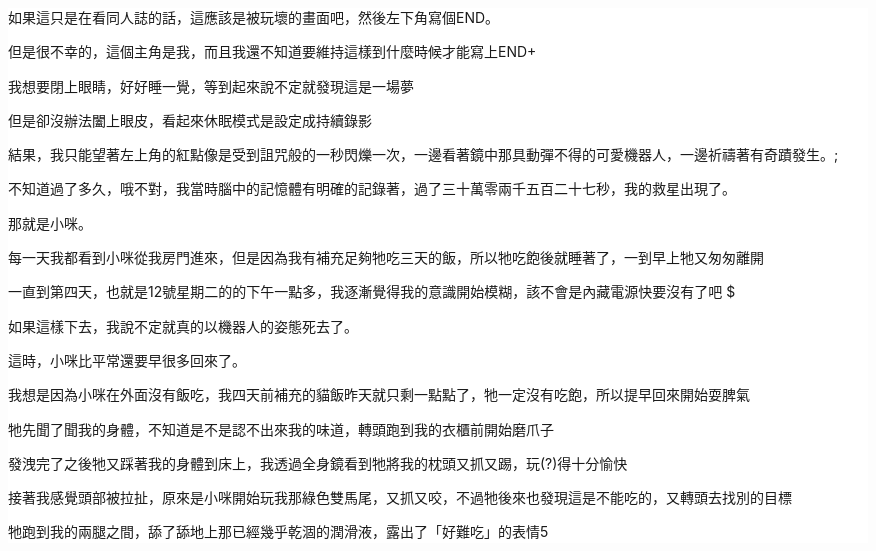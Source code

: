 


如果這只是在看同人誌的話，這應該是被玩壞的畫面吧，然後左下角寫個END。



但是很不幸的，這個主角是我，而且我還不知道要維持這樣到什麼時候才能寫上END+



我想要閉上眼睛，好好睡一覺，等到起來說不定就發現這是一場夢





但是卻沒辦法闔上眼皮，看起來休眠模式是設定成持續錄影



結果，我只能望著左上角的紅點像是受到詛咒般的一秒閃爍一次，一邊看著鏡中那具動彈不得的可愛機器人，一邊祈禱著有奇蹟發生。;





不知道過了多久，哦不對，我當時腦中的記憶體有明確的記錄著，過了三十萬零兩千五百二十七秒，我的救星出現了。



那就是小咪。





每一天我都看到小咪從我房門進來，但是因為我有補充足夠牠吃三天的飯，所以牠吃飽後就睡著了，一到早上牠又匆匆離開



一直到第四天，也就是12號星期二的的下午一點多，我逐漸覺得我的意識開始模糊，該不會是內藏電源快要沒有了吧 $





如果這樣下去，我說不定就真的以機器人的姿態死去了。



這時，小咪比平常還要早很多回來了。



我想是因為小咪在外面沒有飯吃，我四天前補充的貓飯昨天就只剩一點點了，牠一定沒有吃飽，所以提早回來開始耍脾氣





牠先聞了聞我的身體，不知道是不是認不出來我的味道，轉頭跑到我的衣櫃前開始磨爪子 



發洩完了之後牠又踩著我的身體到床上，我透過全身鏡看到牠將我的枕頭又抓又踢，玩(?)得十分愉快





接著我感覺頭部被拉扯，原來是小咪開始玩我那綠色雙馬尾，又抓又咬，不過牠後來也發現這是不能吃的，又轉頭去找別的目標





牠跑到我的兩腿之間，舔了舔地上那已經幾乎乾涸的潤滑液，露出了「好難吃」的表情5
